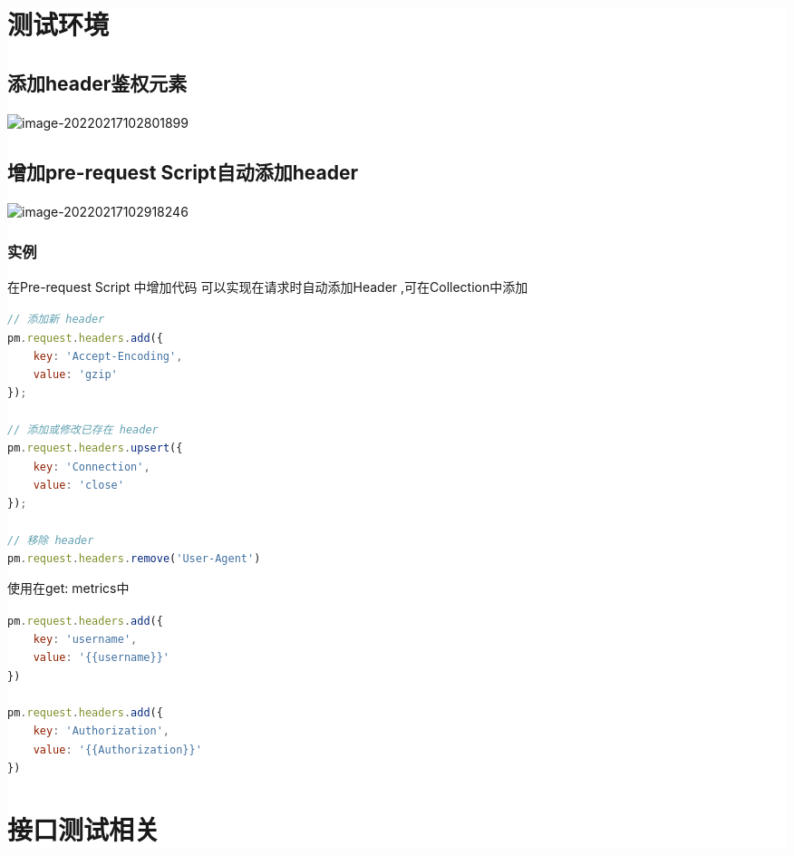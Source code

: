 # 测试环境

## 添加header鉴权元素

![image-20220217102801899](http://r60pkrx4f.hn-bkt.clouddn.com/img/image-20220217102801899.png)

## 增加pre-request Script自动添加header

![image-20220217102918246](http://r60pkrx4f.hn-bkt.clouddn.com/img/image-20220217102918246.png)

### 实例

在Pre-request Script 中增加代码 可以实现在请求时自动添加Header ,可在Collection中添加

```javascript
// 添加新 header
pm.request.headers.add({
    key: 'Accept-Encoding',
    value: 'gzip'
});

// 添加或修改已存在 header
pm.request.headers.upsert({
    key: 'Connection',
    value: 'close'
});

// 移除 header
pm.request.headers.remove('User-Agent')
```

使用在get: metrics中

```js
pm.request.headers.add({
    key: 'username',
    value: '{{username}}'
})

pm.request.headers.add({
    key: 'Authorization',    
    value: '{{Authorization}}'
})
```





# 接口测试相关
